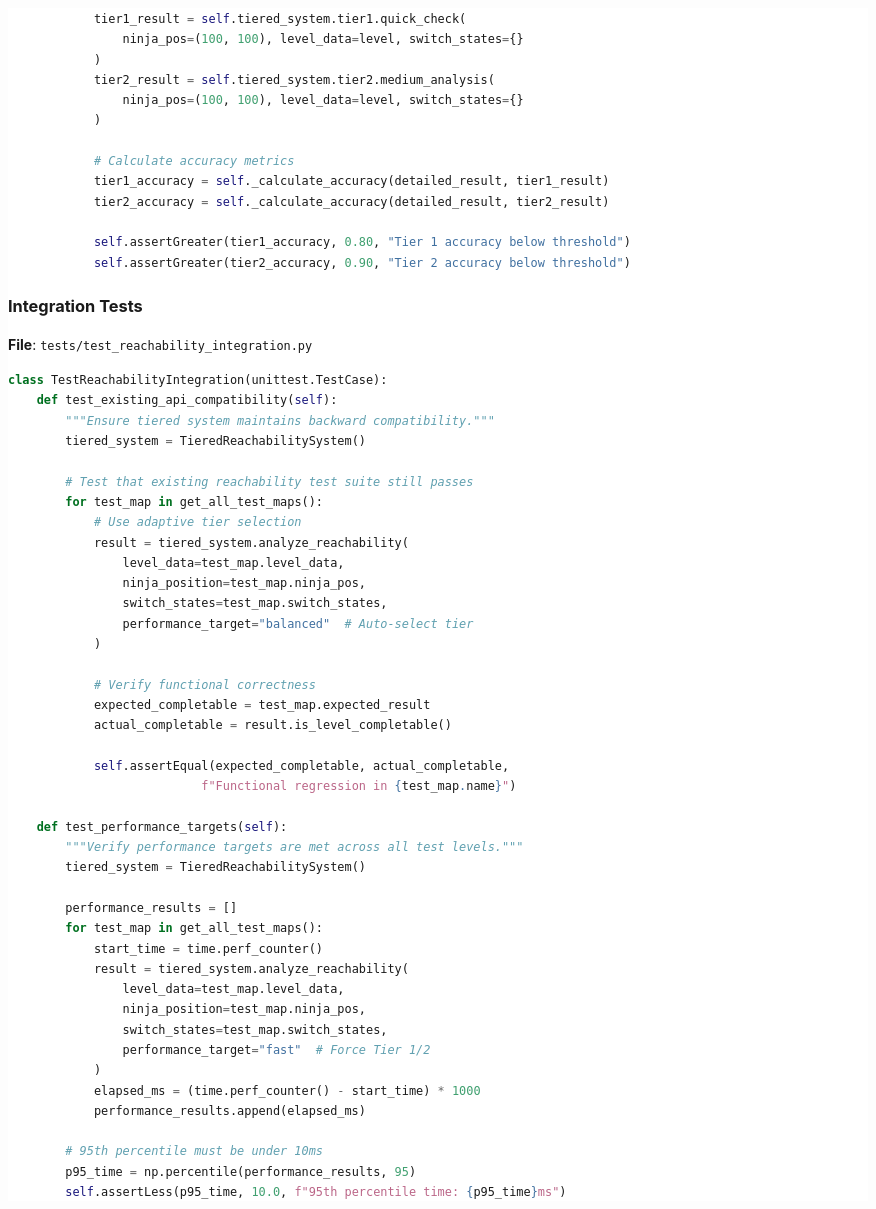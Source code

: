 ```python
            tier1_result = self.tiered_system.tier1.quick_check(
                ninja_pos=(100, 100), level_data=level, switch_states={}
            )
            tier2_result = self.tiered_system.tier2.medium_analysis(
                ninja_pos=(100, 100), level_data=level, switch_states={}
            )
            
            # Calculate accuracy metrics
            tier1_accuracy = self._calculate_accuracy(detailed_result, tier1_result)
            tier2_accuracy = self._calculate_accuracy(detailed_result, tier2_result)
            
            self.assertGreater(tier1_accuracy, 0.80, "Tier 1 accuracy below threshold")
            self.assertGreater(tier2_accuracy, 0.90, "Tier 2 accuracy below threshold")
```

### Integration Tests
**File**: `tests/test_reachability_integration.py`

```python
class TestReachabilityIntegration(unittest.TestCase):
    def test_existing_api_compatibility(self):
        """Ensure tiered system maintains backward compatibility."""
        tiered_system = TieredReachabilitySystem()
        
        # Test that existing reachability test suite still passes
        for test_map in get_all_test_maps():
            # Use adaptive tier selection
            result = tiered_system.analyze_reachability(
                level_data=test_map.level_data,
                ninja_position=test_map.ninja_pos,
                switch_states=test_map.switch_states,
                performance_target="balanced"  # Auto-select tier
            )
            
            # Verify functional correctness
            expected_completable = test_map.expected_result
            actual_completable = result.is_level_completable()
            
            self.assertEqual(expected_completable, actual_completable,
                           f"Functional regression in {test_map.name}")
    
    def test_performance_targets(self):
        """Verify performance targets are met across all test levels."""
        tiered_system = TieredReachabilitySystem()
        
        performance_results = []
        for test_map in get_all_test_maps():
            start_time = time.perf_counter()
            result = tiered_system.analyze_reachability(
                level_data=test_map.level_data,
                ninja_position=test_map.ninja_pos,
                switch_states=test_map.switch_states,
                performance_target="fast"  # Force Tier 1/2
            )
            elapsed_ms = (time.perf_counter() - start_time) * 1000
            performance_results.append(elapsed_ms)
        
        # 95th percentile must be under 10ms
        p95_time = np.percentile(performance_results, 95)
        self.assertLess(p95_time, 10.0, f"95th percentile time: {p95_time}ms")
```

